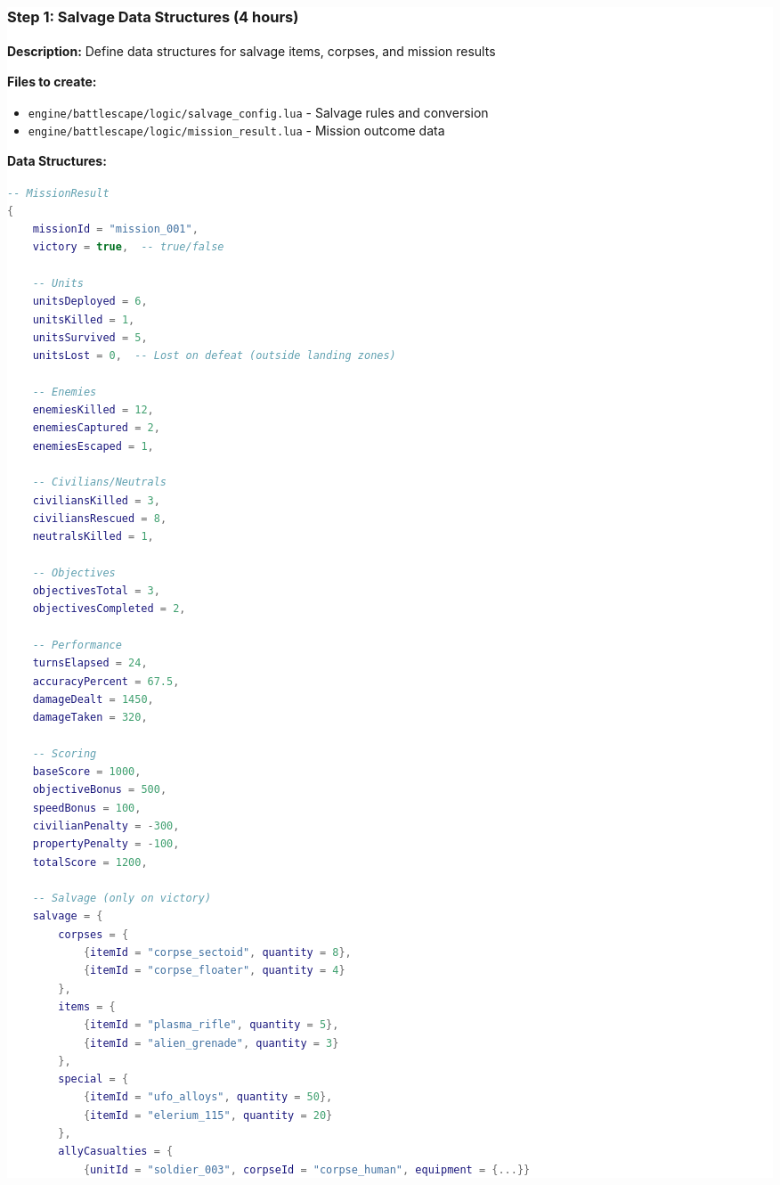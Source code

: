 ### Step 1: Salvage Data Structures (4 hours)
**Description:** Define data structures for salvage items, corpses, and mission results

**Files to create:**
- `engine/battlescape/logic/salvage_config.lua` - Salvage rules and conversion
- `engine/battlescape/logic/mission_result.lua` - Mission outcome data

**Data Structures:**
```lua
-- MissionResult
{
    missionId = "mission_001",
    victory = true,  -- true/false
    
    -- Units
    unitsDeployed = 6,
    unitsKilled = 1,
    unitsSurvived = 5,
    unitsLost = 0,  -- Lost on defeat (outside landing zones)
    
    -- Enemies
    enemiesKilled = 12,
    enemiesCaptured = 2,
    enemiesEscaped = 1,
    
    -- Civilians/Neutrals
    civiliansKilled = 3,
    civiliansRescued = 8,
    neutralsKilled = 1,
    
    -- Objectives
    objectivesTotal = 3,
    objectivesCompleted = 2,
    
    -- Performance
    turnsElapsed = 24,
    accuracyPercent = 67.5,
    damageDealt = 1450,
    damageTaken = 320,
    
    -- Scoring
    baseScore = 1000,
    objectiveBonus = 500,
    speedBonus = 100,
    civilianPenalty = -300,
    propertyPenalty = -100,
    totalScore = 1200,
    
    -- Salvage (only on victory)
    salvage = {
        corpses = {
            {itemId = "corpse_sectoid", quantity = 8},
            {itemId = "corpse_floater", quantity = 4}
        },
        items = {
            {itemId = "plasma_rifle", quantity = 5},
            {itemId = "alien_grenade", quantity = 3}
        },
        special = {
            {itemId = "ufo_alloys", quantity = 50},
            {itemId = "elerium_115", quantity = 20}
        },
        allyCasualties = {
            {unitId = "soldier_003", corpseId = "corpse_human", equipment = {...}}
```